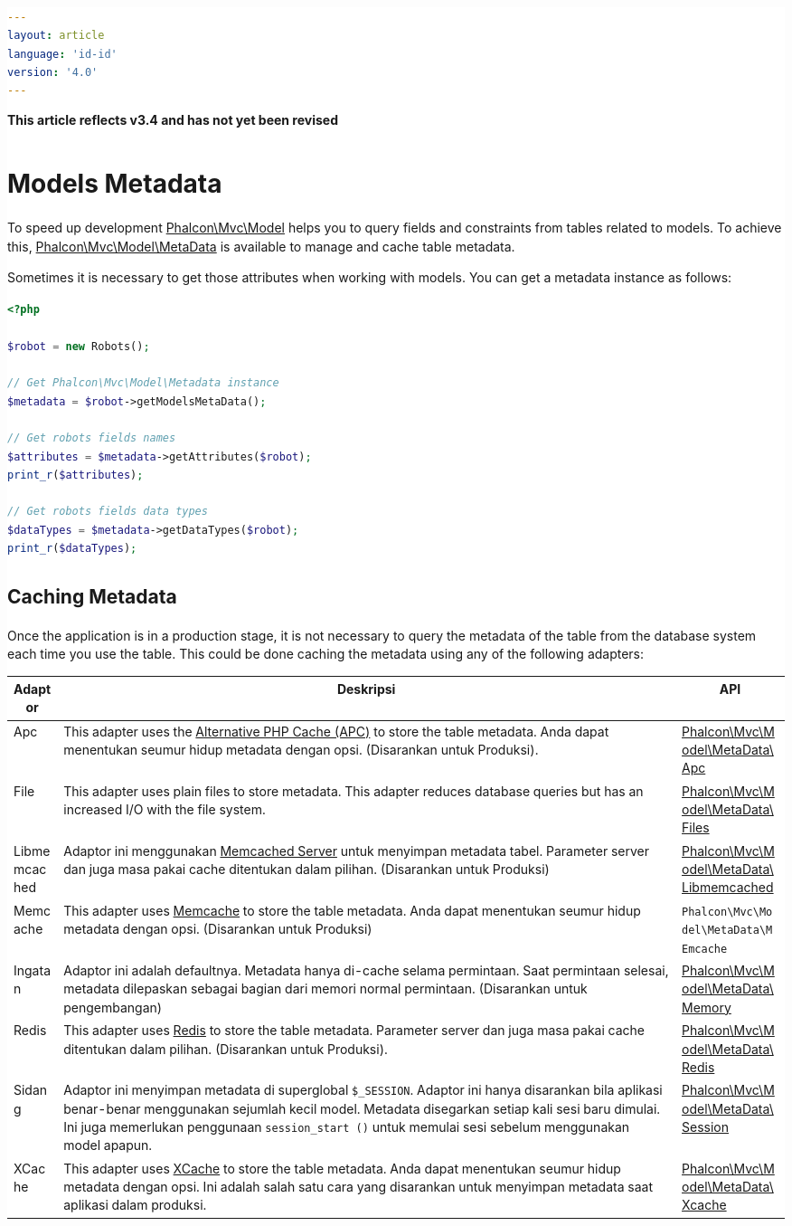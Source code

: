 ```yaml
---
layout: article
language: 'id-id'
version: '4.0'
---
```

**This article reflects v3.4 and has not yet been revised**

<a name='models-metadata'></a>

# Models Metadata

To speed up development [Phalcon\Mvc\Model](api/Phalcon_Mvc_Model) helps you to query fields and constraints from tables related to models. To achieve this, [Phalcon\Mvc\Model\MetaData](api/Phalcon_Mvc_Model_MetaData) is available to manage and cache table metadata.

Sometimes it is necessary to get those attributes when working with models. You can get a metadata instance as follows:

```php
<?php

$robot = new Robots();

// Get Phalcon\Mvc\Model\Metadata instance
$metadata = $robot->getModelsMetaData();

// Get robots fields names
$attributes = $metadata->getAttributes($robot);
print_r($attributes);

// Get robots fields data types
$dataTypes = $metadata->getDataTypes($robot);
print_r($dataTypes);
```

<a name='caching-metadata'></a>

## Caching Metadata

Once the application is in a production stage, it is not necessary to query the metadata of the table from the database system each time you use the table. This could be done caching the metadata using any of the following adapters:

| Adaptor      | Deskripsi                                                                                                                                                                                                                                                                                                     | API                                                                                        |
| ------------ | ------------------------------------------------------------------------------------------------------------------------------------------------------------------------------------------------------------------------------------------------------------------------------------------------------------- | ------------------------------------------------------------------------------------------ |
| Apc          | This adapter uses the [Alternative PHP Cache (APC)](https://secure.php.net/manual/en/book.apc.php) to store the table metadata. Anda dapat menentukan seumur hidup metadata dengan opsi. (Disarankan untuk Produksi).                                                                                         | [Phalcon\Mvc\Model\MetaData\Apc](api/Phalcon_Mvc_Model_MetaData_Apc)                   |
| File         | This adapter uses plain files to store metadata. This adapter reduces database queries but has an increased I/O with the file system.                                                                                                                                                                         | [Phalcon\Mvc\Model\MetaData\Files](api/Phalcon_Mvc_Model_MetaData_Files)               |
| Libmemcached | Adaptor ini menggunakan [Memcached Server](https://www.memcached.org/) untuk menyimpan metadata tabel. Parameter server dan juga masa pakai cache ditentukan dalam pilihan. (Disarankan untuk Produksi)                                                                                                       | [Phalcon\Mvc\Model\MetaData\Libmemcached](api/Phalcon_Mvc_Model_MetaData_Libmemcached) |
| Memcache     | This adapter uses [Memcache](https://php.net/manual/en/book.memcache.php) to store the table metadata. Anda dapat menentukan seumur hidup metadata dengan opsi. (Disarankan untuk Produksi)                                                                                                                   | `Phalcon\Mvc\Model\MetaData\MEmcache`                                                  |
| Ingatan      | Adaptor ini adalah defaultnya. Metadata hanya di-cache selama permintaan. Saat permintaan selesai, metadata dilepaskan sebagai bagian dari memori normal permintaan. (Disarankan untuk pengembangan)                                                                                                          | [Phalcon\Mvc\Model\MetaData\Memory](api/Phalcon_Mvc_Model_MetaData_Memory)             |
| Redis        | This adapter uses [Redis](https://redis.io/) to store the table metadata. Parameter server dan juga masa pakai cache ditentukan dalam pilihan. (Disarankan untuk Produksi).                                                                                                                                   | [Phalcon\Mvc\Model\MetaData\Redis](api/Phalcon_Mvc_Model_MetaData_Redis)               |
| Sidang       | Adaptor ini menyimpan metadata di superglobal `$_SESSION`. Adaptor ini hanya disarankan bila aplikasi benar-benar menggunakan sejumlah kecil model. Metadata disegarkan setiap kali sesi baru dimulai. Ini juga memerlukan penggunaan `session_start ()` untuk memulai sesi sebelum menggunakan model apapun. | [Phalcon\Mvc\Model\MetaData\Session](api/Phalcon_Mvc_Model_MetaData_Session)           |
| XCache       | This adapter uses [XCache](https://xcache.lighttpd.net/) to store the table metadata. Anda dapat menentukan seumur hidup metadata dengan opsi. Ini adalah salah satu cara yang disarankan untuk menyimpan metadata saat aplikasi dalam produksi.                                                              | [Phalcon\Mvc\Model\MetaData\Xcache](api/Phalcon_Mvc_Model_MetaData_Xcache)             |

